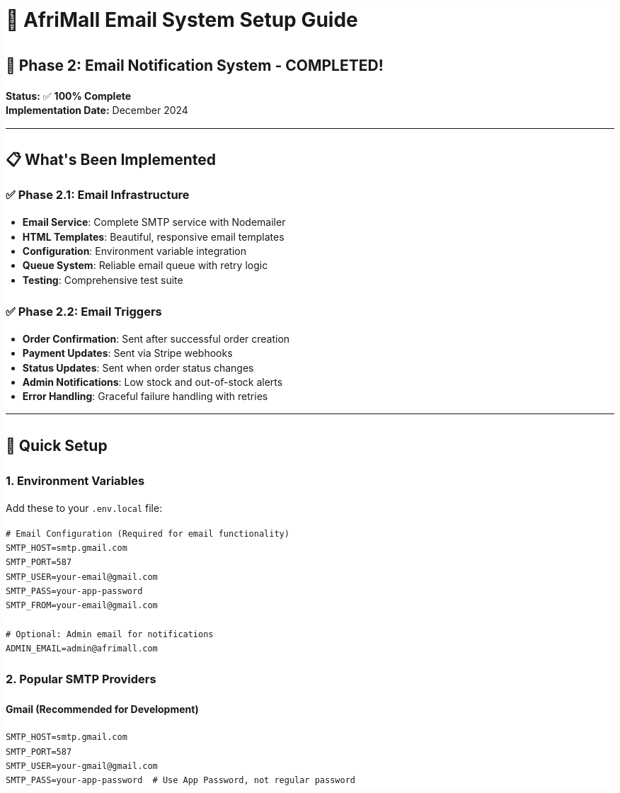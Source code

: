 # 📧 AfriMall Email System Setup Guide

## 🎉 Phase 2: Email Notification System - COMPLETED!

**Status:** ✅ **100% Complete**  
**Implementation Date:** December 2024

---

## 📋 **What's Been Implemented**

### ✅ **Phase 2.1: Email Infrastructure** 
- **Email Service**: Complete SMTP service with Nodemailer
- **HTML Templates**: Beautiful, responsive email templates
- **Configuration**: Environment variable integration
- **Queue System**: Reliable email queue with retry logic
- **Testing**: Comprehensive test suite

### ✅ **Phase 2.2: Email Triggers**
- **Order Confirmation**: Sent after successful order creation
- **Payment Updates**: Sent via Stripe webhooks
- **Status Updates**: Sent when order status changes
- **Admin Notifications**: Low stock and out-of-stock alerts
- **Error Handling**: Graceful failure handling with retries

---

## 🚀 **Quick Setup**

### 1. **Environment Variables**
Add these to your `.env.local` file:

```env
# Email Configuration (Required for email functionality)
SMTP_HOST=smtp.gmail.com
SMTP_PORT=587
SMTP_USER=your-email@gmail.com
SMTP_PASS=your-app-password
SMTP_FROM=your-email@gmail.com

# Optional: Admin email for notifications
ADMIN_EMAIL=admin@afrimall.com
```

### 2. **Popular SMTP Providers**

#### **Gmail (Recommended for Development)**
```env
SMTP_HOST=smtp.gmail.com
SMTP_PORT=587
SMTP_USER=your-gmail@gmail.com
SMTP_PASS=your-app-password  # Use App Password, not regular password
```
